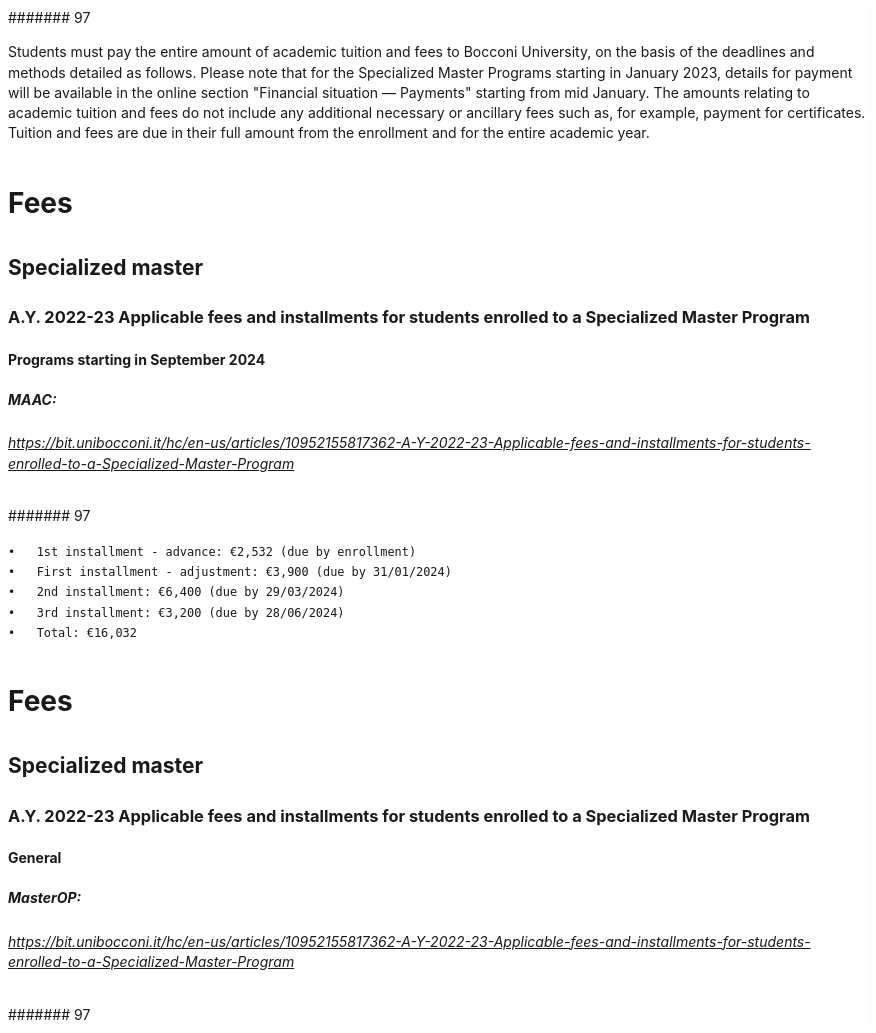 ####### 97

Students must pay the entire amount of academic tuition and fees to Bocconi University, on the basis of the deadlines and methods detailed as follows. Please note that for the Specialized Master Programs starting in January 2023, details for payment will be available in the online section "Financial situation — Payments" starting from mid January.
The amounts relating to academic tuition and fees do not include any additional necessary or ancillary fees such as, for example, payment for certificates.
Tuition and fees are due in their full amount from the enrollment and for the entire academic year.

# Fees

## Specialized master

### A.Y. 2022-23 Applicable fees and installments for students enrolled to a Specialized Master Program

#### Programs starting in September 2024

##### MAAC:

###### https://bit.unibocconi.it/hc/en-us/articles/10952155817362-A-Y-2022-23-Applicable-fees-and-installments-for-students-enrolled-to-a-Specialized-Master-Program

####### 97

	•	1st installment - advance: €2,532 (due by enrollment)
	•	First installment - adjustment: €3,900 (due by 31/01/2024)
	•	2nd installment: €6,400 (due by 29/03/2024)
	•	3rd installment: €3,200 (due by 28/06/2024)
	•	Total: €16,032

# Fees

## Specialized master

### A.Y. 2022-23 Applicable fees and installments for students enrolled to a Specialized Master Program

#### General

##### MasterOP:

###### https://bit.unibocconi.it/hc/en-us/articles/10952155817362-A-Y-2022-23-Applicable-fees-and-installments-for-students-enrolled-to-a-Specialized-Master-Program

####### 97
